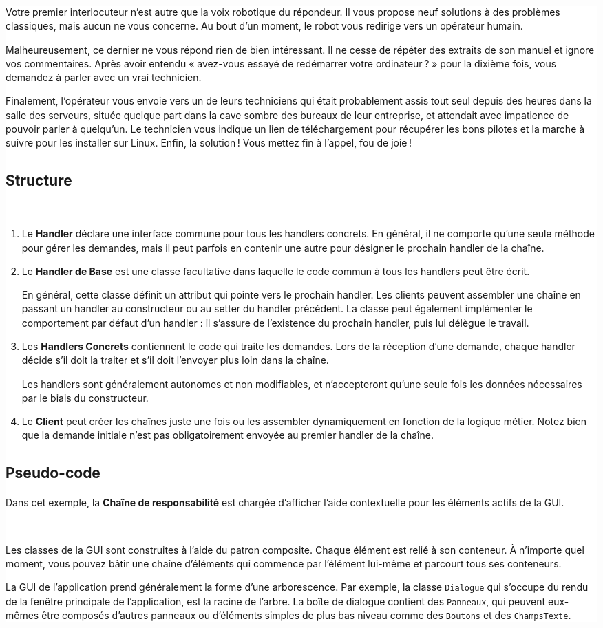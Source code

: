 Votre premier interlocuteur n’est autre que la voix robotique du répondeur. Il vous propose neuf solutions à des problèmes classiques, mais aucun ne vous concerne. Au bout d’un moment, le robot vous redirige vers un opérateur humain.

Malheureusement, ce dernier ne vous répond rien de bien intéressant. Il ne cesse de répéter des extraits de son manuel et ignore vos commentaires. Après avoir entendu « avez-vous essayé de redémarrer votre ordinateur ? » pour la dixième fois, vous demandez à parler avec un vrai technicien.

Finalement, l’opérateur vous envoie vers un de leurs techniciens qui était probablement assis tout seul depuis des heures dans la salle des serveurs, située quelque part dans la cave sombre des bureaux de leur entreprise, et attendait avec impatience de pouvoir parler à quelqu’un. Le technicien vous indique un lien de téléchargement pour récupérer les bons pilotes et la marche à suivre pour les installer sur Linux. Enfin, la solution ! Vous mettez fin à l’appel, fou de joie !

## Structure

<img width="380" height="0" src="../../_resources/structure_882c6e30b4c74739a1396127e9473c35.png"/>

1.  Le **Handler** déclare une interface commune pour tous les handlers concrets. En général, il ne comporte qu’une seule méthode pour gérer les demandes, mais il peut parfois en contenir une autre pour désigner le prochain handler de la chaîne.
    
2.  Le **Handler de Base** est une classe facultative dans laquelle le code commun à tous les handlers peut être écrit.
    
    En général, cette classe définit un attribut qui pointe vers le prochain handler. Les clients peuvent assembler une chaîne en passant un handler au constructeur ou au setter du handler précédent. La classe peut également implémenter le comportement par défaut d’un handler : il s’assure de l’existence du prochain handler, puis lui délègue le travail.
    
3.  Les **Handlers Concrets** contiennent le code qui traite les demandes. Lors de la réception d’une demande, chaque handler décide s’il doit la traiter et s’il doit l’envoyer plus loin dans la chaîne.
    
    Les handlers sont généralement autonomes et non modifiables, et n’accepteront qu’une seule fois les données nécessaires par le biais du constructeur.
    
4.  Le **Client** peut créer les chaînes juste une fois ou les assembler dynamiquement en fonction de la logique métier. Notez bien que la demande initiale n’est pas obligatoirement envoyée au premier handler de la chaîne.
    

## Pseudo-code

Dans cet exemple, la **Chaîne de responsabilité** est chargée d’afficher l’aide contextuelle pour les éléments actifs de la GUI.

<img width="610" height="0" src="../../_resources/example-fr_bf148181693642cda57a1fca3f25c67b.png"/>

Les classes de la GUI sont construites à l’aide du patron composite. Chaque élément est relié à son conteneur. À n’importe quel moment, vous pouvez bâtir une chaîne d’éléments qui commence par l’élément lui-même et parcourt tous ses conteneurs.

La GUI de l’application prend généralement la forme d’une arborescence. Par exemple, la classe `Dialogue` qui s’occupe du rendu de la fenêtre principale de l’application, est la racine de l’arbre. La boîte de dialogue contient des `Panneaux`, qui peuvent eux-mêmes être composés d’autres panneaux ou d’éléments simples de plus bas niveau comme des `Boutons` et des `ChampsTexte`.
